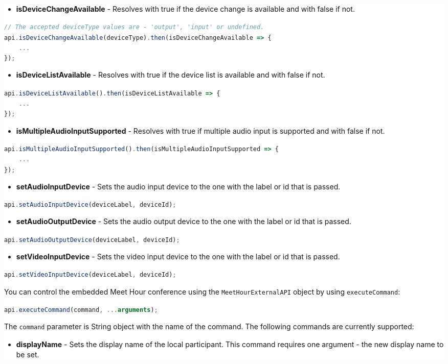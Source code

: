 - **isDeviceChangeAvailable** - Resolves with true if the device change is available and with false if not.

```javascript
// The accepted deviceType values are - 'output', 'input' or undefined.
api.isDeviceChangeAvailable(deviceType).then(isDeviceChangeAvailable => {
    ...
});
```

- **isDeviceListAvailable** - Resolves with true if the device list is available and with false if not.

```javascript
api.isDeviceListAvailable().then(isDeviceListAvailable => {
    ...
});
```

- **isMultipleAudioInputSupported** - Resolves with true if multiple audio input is supported and with false if not.

```javascript
api.isMultipleAudioInputSupported().then(isMultipleAudioInputSupported => {
    ...
});
```

- **setAudioInputDevice** - Sets the audio input device to the one with the label or id that is passed.

```javascript
api.setAudioInputDevice(deviceLabel, deviceId);
```

- **setAudioOutputDevice** - Sets the audio output device to the one with the label or id that is passed.

```javascript
api.setAudioOutputDevice(deviceLabel, deviceId);
```

- **setVideoInputDevice** - Sets the video input device to the one with the label or id that is passed.

```javascript
api.setVideoInputDevice(deviceLabel, deviceId);
```

You can control the embedded Meet Hour conference using the `MeetHourExternalAPI` object by using `executeCommand`:

```javascript
api.executeCommand(command, ...arguments);
```

The `command` parameter is String object with the name of the command. The following commands are currently supported:

- **displayName** - Sets the display name of the local participant. This command requires one argument - the new display name to be set.
